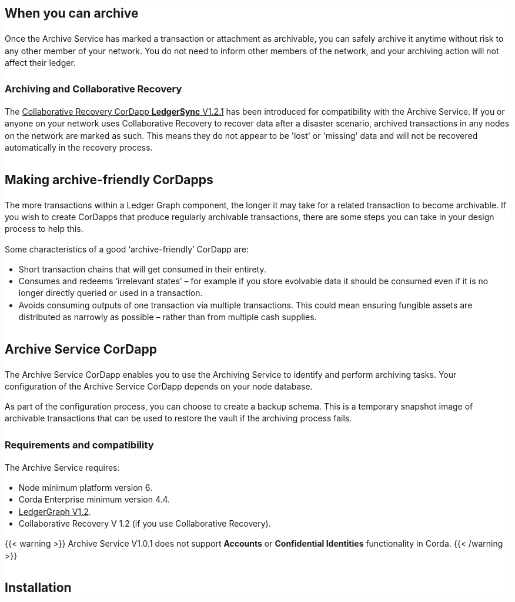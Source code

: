 ## When you can archive

Once the Archive Service has marked a transaction or attachment as archivable, you can safely archive it anytime without risk to any other member of your network. You do not need to inform other members of the network, and your archiving action will not affect their ledger.

### Archiving and Collaborative Recovery

The [Collaborative Recovery CorDapp **LedgerSync** V1.2.1](../collaborative-recovery/ledger-sync) has been introduced for compatibility with the Archive Service. If you or anyone on your network uses Collaborative Recovery to recover data after a disaster scenario, archived transactions in any nodes on the network are marked as such. This means they do not appear to be 'lost' or 'missing' data and will not be recovered automatically in the recovery process.

## Making archive-friendly CorDapps

The more transactions within a Ledger Graph component, the longer it may take for a related transaction to become archivable. If you wish to create CorDapps that produce regularly archivable transactions, there are some steps you can take in your design process to help this.

Some characteristics of a good ‘archive-friendly’ CorDapp are:

* Short transaction chains that will get consumed in their entirety.
* Consumes and redeems ‘irrelevant states’ – for example if you store evolvable data it should be consumed even if it is no longer directly queried or used in a transaction.
* Avoids consuming outputs of one transaction via multiple transactions. This could mean ensuring fungible assets are distributed as narrowly as possible – rather than from multiple cash supplies.

## Archive Service CorDapp

The Archive Service CorDapp enables you to use the Archiving Service to identify and perform archiving tasks. Your configuration of the Archive Service CorDapp depends on your node database.

As part of the configuration process, you can choose to create a backup schema. This is a temporary snapshot image of archivable transactions that can be used to restore the vault if the archiving process fails.

### Requirements and compatibility

The Archive Service requires:

* Node minimum platform version 6.
* Corda Enterprise minimum version 4.4.
* [LedgerGraph V1.2](../operating/ledger-graph.md).
* Collaborative Recovery V 1.2 (if you use Collaborative Recovery).

{{< warning >}}
Archive Service V1.0.1 does not support **Accounts** or **Confidential Identities** functionality in Corda.
{{< /warning >}}

## Installation
